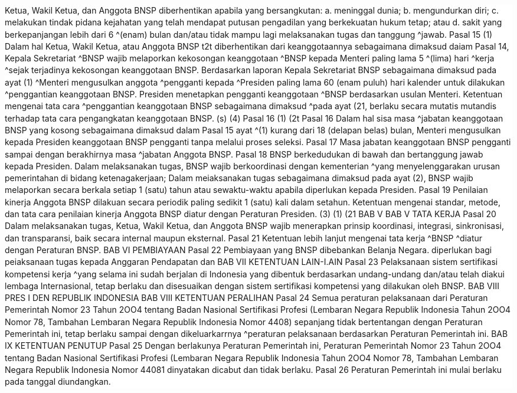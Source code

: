 Ketua, Wakil Ketua, dan Anggota BNSP diberhentikan apabila yang bersangkutan:
a. meninggal dunia;
b. mengundurkan diri;
c. melakukan tindak pidana kejahatan yang telah mendapat putusan pengadilan yang berkekuatan hukum tetap; atau
d. sakit yang berkepanjangan lebih dari 6 ^(enam) bulan dan/atau tidak mampu lagi melaksanakan tugas dan tanggung ^jawab.
Pasal 15
(1) Dalam hal Ketua, Wakil Ketua, atau Anggota BNSP t2t diberhentikan dari keanggotaannya sebagaimana dimaksud daiam Pasal 14, Kepala Sekretariat ^BNSP wajib melaporkan kekosongan keanggotaan ^BNSP kepada Menteri paling lama 5 ^(lima) hari ^kerja ^sejak terjadinya kekosongan keanggotaan BNSP. Berdasarkan laporan Kepala Sekretariat BNSP sebagaimana dimaksud pada ayat (1) ^Menteri mengusulkan anggota ^pengganti kepada ^Presiden paling lama 60 (enam puluh) hari kalender untuk dilakukan ^penggantian keanggotaan BNSP. Presiden menetapkan pengganti keanggotaan ^BNSP berdasarkan usulan Menteri. Ketentuan mengenai tata cara ^penggantian keanggotaan BNSP sebagaimana dimaksud ^pada ayat (21, berlaku secara mutatis mutandis terhadap tata cara pengangkatan keanggotaan BNSP. (s) (4)
Pasal 16
(1) (2t
Pasal 16
Dalam hal sisa masa ^jabatan keanggotaan BNSP yang kosong sebagaimana dimaksud dalam Pasal 15 ayat ^(1) kurang dari 18 (delapan belas) bulan, Menteri mengusulkan kepada Presiden keanggotaan BNSP pengganti tanpa melalui proses seleksi.
Pasal 17
Masa jabatan keanggotaan BNSP pengganti sampai dengan berakhirnya masa ^jabatan Anggota BNSP.
Pasal 18
BNSP berkedudukan di bawah dan bertanggung jawab kepada Presiden. Dalam melaksanakan tugas, BNSP wajib berkoordinasi dengan kementerian ^yang menyelenggarakan urusan pemerintahan di bidang ketenagakerjaan; Dalam meiaksanakan tugas sebagaimana dimaksud pada ayat (2), BNSP wajib melaporkan secara berkala setiap 1 (satu) tahun atau sewaktu-waktu apabila diperlukan kepada Presiden.
Pasal 19
Penilaian kinerja Anggota BNSP dilakuan secara periodik paling sedikit 1 (satu) kali dalam setahun. Ketentuan mengenai standar, metode, dan tata cara penilaian kinerja Anggota BNSP diatur dengan Peraturan Presiden.
(3) (1) (21
BAB V
BAB V TATA KERJA
Pasal 20
Dalam melaksanakan tugas, Ketua, Wakil Ketua, dan Anggota BNSP wajib menerapkan prinsip koordinasi, integrasi, sinkronisasi, dan transparansi, baik secara internal maupun eksternal.
Pasal 21
Ketentuan lebih lanjut mengenai tata kerja ^BNSP ^diatur dengan Peraturan BNSP.
BAB VI PEMBIAYAAN
Pasal 22
Pembiayaan yang BNSP dibebankan Belanja Negara. diperlukan bagi peiaksanaan tugas kepada Anggaran Pendapatan dan
BAB VII KETENTUAN LAIN-I.AIN
Pasal 23
Pelaksanaan sistem sertifikasi kompetensi kerja ^yang selama ini sudah berjalan di Indonesia yang dibentuk berdasarkan undang-undang dan/atau telah diakui lembaga Internasional, tetap berlaku dan disesuaikan dengan sistem sertifikasi kompetensi yang dilakukan oleh BNSP.
BAB VIII PRES I DEN REPUBLIK INDONESIA
BAB VIII KETENTUAN PERALIHAN
Pasal 24
Semua peraturan pelaksanaan dari Peraturan Pemerintah Nomor 23 Tahun 2OO4 tentang Badan Nasional Sertifikasi Profesi (Lembaran Negara Republik Indonesia Tahun 2OO4 Nomor 78, Tambahan Lembaran Negara Republik Indonesia Nomor 4408) sepanjang tidak bertentangan dengan Peraturan Pemerintah ini, tetap berlaku sampai dengan dikeluarkarrnya ^peraturan pelaksanaan berdasarkan Peraturan Pemerintah ini.
BAB IX KETENTUAN PENUTUP
Pasal 25
Dengan berlakunya Peraturan Pemerintah ini, Peraturan Pemerintah Nomor 23 Tahun 2OO4 tentang Badan Nasional Sertifikasi Profesi (Lembaran Negara Republik Indonesia Tahun 2OO4 Nomor 78, Tambahan Lembaran Negara Republik Indonesia Nomor 44081 dinyatakan dicabut dan tidak berlaku.
Pasal 26
Peraturan Pemerintah ini mulai berlaku pada tanggal diundangkan.